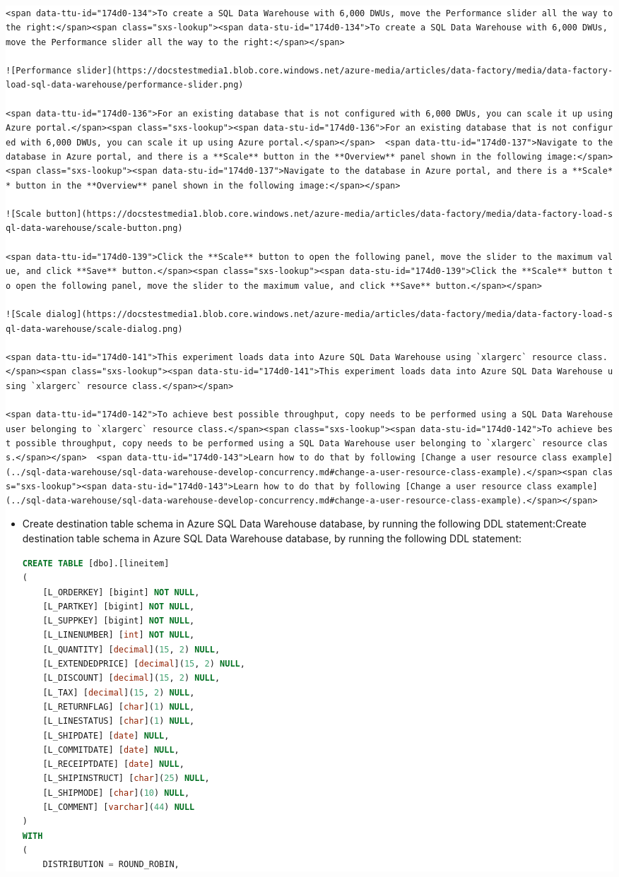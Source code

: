     <span data-ttu-id="174d0-134">To create a SQL Data Warehouse with 6,000 DWUs, move the Performance slider all the way to the right:</span><span class="sxs-lookup"><span data-stu-id="174d0-134">To create a SQL Data Warehouse with 6,000 DWUs, move the Performance slider all the way to the right:</span></span>

    ![Performance slider](https://docstestmedia1.blob.core.windows.net/azure-media/articles/data-factory/media/data-factory-load-sql-data-warehouse/performance-slider.png)

    <span data-ttu-id="174d0-136">For an existing database that is not configured with 6,000 DWUs, you can scale it up using Azure portal.</span><span class="sxs-lookup"><span data-stu-id="174d0-136">For an existing database that is not configured with 6,000 DWUs, you can scale it up using Azure portal.</span></span>  <span data-ttu-id="174d0-137">Navigate to the database in Azure portal, and there is a **Scale** button in the **Overview** panel shown in the following image:</span><span class="sxs-lookup"><span data-stu-id="174d0-137">Navigate to the database in Azure portal, and there is a **Scale** button in the **Overview** panel shown in the following image:</span></span>

    ![Scale button](https://docstestmedia1.blob.core.windows.net/azure-media/articles/data-factory/media/data-factory-load-sql-data-warehouse/scale-button.png)    

    <span data-ttu-id="174d0-139">Click the **Scale** button to open the following panel, move the slider to the maximum value, and click **Save** button.</span><span class="sxs-lookup"><span data-stu-id="174d0-139">Click the **Scale** button to open the following panel, move the slider to the maximum value, and click **Save** button.</span></span>

    ![Scale dialog](https://docstestmedia1.blob.core.windows.net/azure-media/articles/data-factory/media/data-factory-load-sql-data-warehouse/scale-dialog.png)

    <span data-ttu-id="174d0-141">This experiment loads data into Azure SQL Data Warehouse using `xlargerc` resource class.</span><span class="sxs-lookup"><span data-stu-id="174d0-141">This experiment loads data into Azure SQL Data Warehouse using `xlargerc` resource class.</span></span>

    <span data-ttu-id="174d0-142">To achieve best possible throughput, copy needs to be performed using a SQL Data Warehouse user belonging to `xlargerc` resource class.</span><span class="sxs-lookup"><span data-stu-id="174d0-142">To achieve best possible throughput, copy needs to be performed using a SQL Data Warehouse user belonging to `xlargerc` resource class.</span></span>  <span data-ttu-id="174d0-143">Learn how to do that by following [Change a user resource class example](../sql-data-warehouse/sql-data-warehouse-develop-concurrency.md#change-a-user-resource-class-example).</span><span class="sxs-lookup"><span data-stu-id="174d0-143">Learn how to do that by following [Change a user resource class example](../sql-data-warehouse/sql-data-warehouse-develop-concurrency.md#change-a-user-resource-class-example).</span></span>  
* <span data-ttu-id="174d0-144">Create destination table schema in Azure SQL Data Warehouse database, by running the following DDL statement:</span><span class="sxs-lookup"><span data-stu-id="174d0-144">Create destination table schema in Azure SQL Data Warehouse database, by running the following DDL statement:</span></span>

    ```SQL  
    CREATE TABLE [dbo].[lineitem]
    (
        [L_ORDERKEY] [bigint] NOT NULL,
        [L_PARTKEY] [bigint] NOT NULL,
        [L_SUPPKEY] [bigint] NOT NULL,
        [L_LINENUMBER] [int] NOT NULL,
        [L_QUANTITY] [decimal](15, 2) NULL,
        [L_EXTENDEDPRICE] [decimal](15, 2) NULL,
        [L_DISCOUNT] [decimal](15, 2) NULL,
        [L_TAX] [decimal](15, 2) NULL,
        [L_RETURNFLAG] [char](1) NULL,
        [L_LINESTATUS] [char](1) NULL,
        [L_SHIPDATE] [date] NULL,
        [L_COMMITDATE] [date] NULL,
        [L_RECEIPTDATE] [date] NULL,
        [L_SHIPINSTRUCT] [char](25) NULL,
        [L_SHIPMODE] [char](10) NULL,
        [L_COMMENT] [varchar](44) NULL
    )
    WITH
    (
        DISTRIBUTION = ROUND_ROBIN,